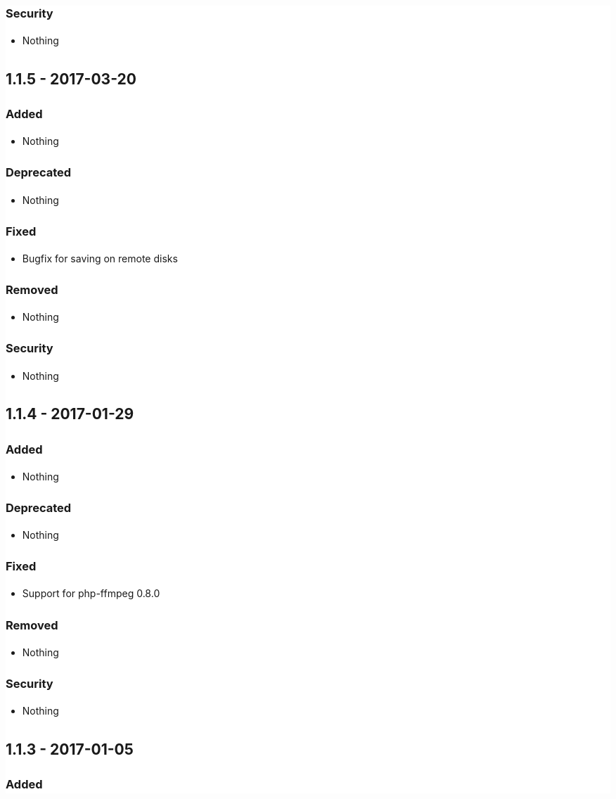 ### Security

-   Nothing

## 1.1.5 - 2017-03-20

### Added

-   Nothing

### Deprecated

-   Nothing

### Fixed

-   Bugfix for saving on remote disks

### Removed

-   Nothing

### Security

-   Nothing

## 1.1.4 - 2017-01-29

### Added

-   Nothing

### Deprecated

-   Nothing

### Fixed

-   Support for php-ffmpeg 0.8.0

### Removed

-   Nothing

### Security

-   Nothing

## 1.1.3 - 2017-01-05

### Added
